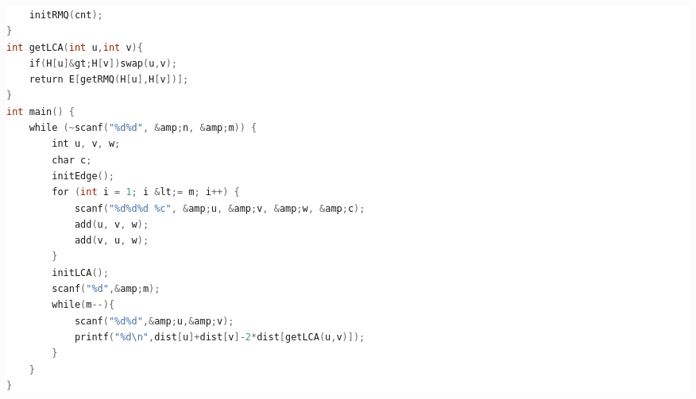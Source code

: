 ```C++
    initRMQ(cnt);
}
int getLCA(int u,int v){
    if(H[u]&gt;H[v])swap(u,v);
    return E[getRMQ(H[u],H[v])];
}
int main() {
    while (~scanf("%d%d", &amp;n, &amp;m)) {
        int u, v, w;
        char c;
        initEdge();
        for (int i = 1; i &lt;= m; i++) {
            scanf("%d%d%d %c", &amp;u, &amp;v, &amp;w, &amp;c);
            add(u, v, w);
            add(v, u, w);
        }
        initLCA();
        scanf("%d",&amp;m);
        while(m--){
            scanf("%d%d",&amp;u,&amp;v);
            printf("%d\n",dist[u]+dist[v]-2*dist[getLCA(u,v)]);
        }
    }
}
```